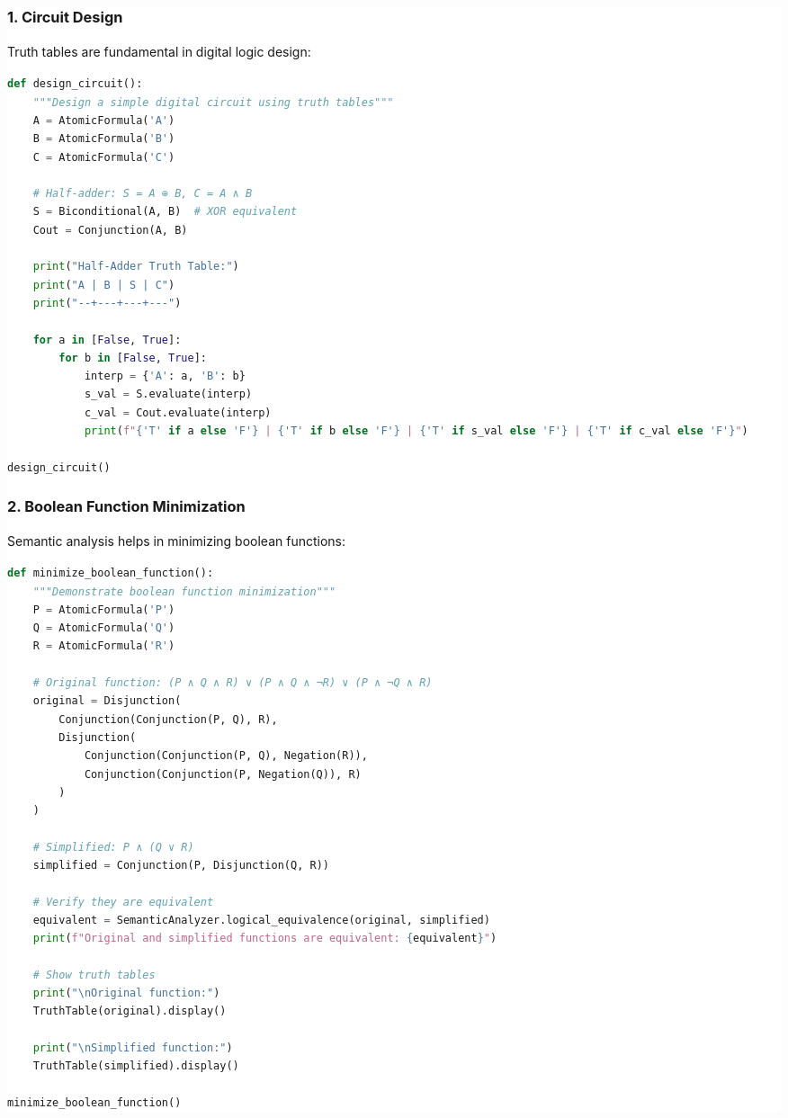### 1. Circuit Design
Truth tables are fundamental in digital logic design:
```python
def design_circuit():
    """Design a simple digital circuit using truth tables"""
    A = AtomicFormula('A')
    B = AtomicFormula('B')
    C = AtomicFormula('C')
    
    # Half-adder: S = A ⊕ B, C = A ∧ B
    S = Biconditional(A, B)  # XOR equivalent
    Cout = Conjunction(A, B)
    
    print("Half-Adder Truth Table:")
    print("A | B | S | C")
    print("--+---+---+---")
    
    for a in [False, True]:
        for b in [False, True]:
            interp = {'A': a, 'B': b}
            s_val = S.evaluate(interp)
            c_val = Cout.evaluate(interp)
            print(f"{'T' if a else 'F'} | {'T' if b else 'F'} | {'T' if s_val else 'F'} | {'T' if c_val else 'F'}")

design_circuit()
```

### 2. Boolean Function Minimization
Semantic analysis helps in minimizing boolean functions:
```python
def minimize_boolean_function():
    """Demonstrate boolean function minimization"""
    P = AtomicFormula('P')
    Q = AtomicFormula('Q')
    R = AtomicFormula('R')
    
    # Original function: (P ∧ Q ∧ R) ∨ (P ∧ Q ∧ ¬R) ∨ (P ∧ ¬Q ∧ R)
    original = Disjunction(
        Conjunction(Conjunction(P, Q), R),
        Disjunction(
            Conjunction(Conjunction(P, Q), Negation(R)),
            Conjunction(Conjunction(P, Negation(Q)), R)
        )
    )
    
    # Simplified: P ∧ (Q ∨ R)
    simplified = Conjunction(P, Disjunction(Q, R))
    
    # Verify they are equivalent
    equivalent = SemanticAnalyzer.logical_equivalence(original, simplified)
    print(f"Original and simplified functions are equivalent: {equivalent}")
    
    # Show truth tables
    print("\nOriginal function:")
    TruthTable(original).display()
    
    print("\nSimplified function:")
    TruthTable(simplified).display()

minimize_boolean_function()
```
